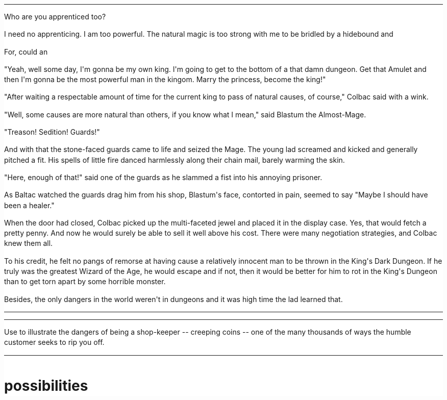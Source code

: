 
----









Who are you apprenticed too?

I need no apprenticing. I am too powerful. The natural magic is too strong with me to be bridled by a hidebound and 

For, could an


"Yeah, well some day, I'm gonna be my own king. I'm going to get to the bottom of a that damn dungeon. Get that Amulet and then I'm gonna be the most powerful man in the kingom. Marry the princess, become the king!"

"After waiting a respectable amount of time for the current king to pass of natural causes, of course," Colbac said with a wink.

"Well, some causes are more natural than others, if you know what I mean," said Blastum the Almost-Mage.

"Treason! Sedition! Guards!"

And with that the  stone-faced guards came to life and seized the Mage. The young lad screamed and kicked and generally pitched a fit. His spells of little fire danced harmlessly along their chain mail, barely warming the skin. 

"Here, enough of that!" said one of the guards as he slammed a fist into his annoying prisoner. 

As Baltac watched the guards drag him from his shop, Blastum's face, contorted in pain, seemed to say "Maybe I should have been a healer."

When the door had closed, Colbac picked up the multi-faceted jewel and placed it in the display case. Yes, that would fetch a pretty penny. And now he would surely be able to sell it well above his cost. There were many negotiation strategies, and Colbac knew them all.

To his credit, he felt no pangs of remorse at having cause a relatively innocent man to be thrown in the King's Dark Dungeon. If he truly was the greatest Wizard of the Age, he would escape and if not, then it would be better for him to rot in the King's Dungeon than to get torn apart by some horrible monster.  

Besides, the only dangers in the world weren't in dungeons and it was high time the lad learned that. 

---


---

Use to illustrate the dangers of being a shop-keeper -- creeping coins -- one of the many thousands of ways the humble customer seeks to rip you off. 

---

# possibilities 
